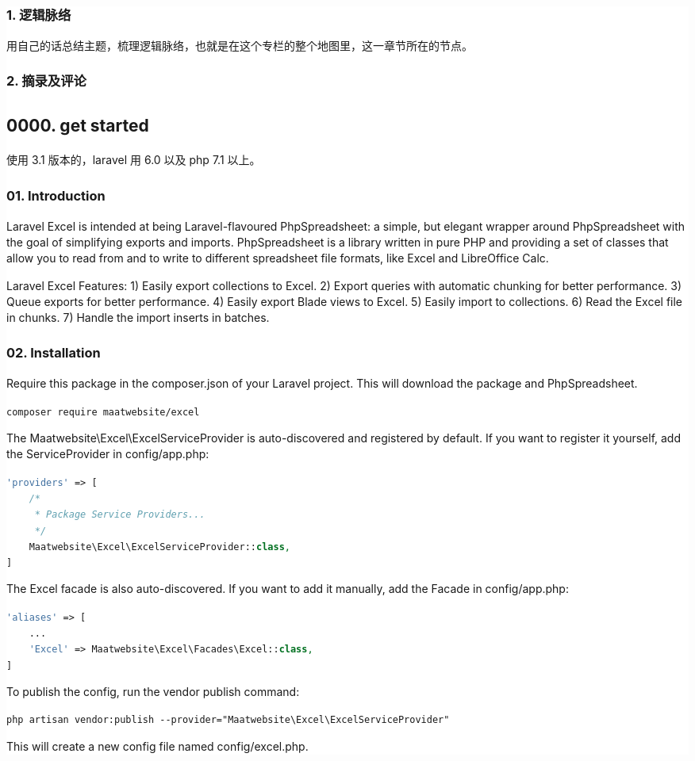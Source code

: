 ### 1. 逻辑脉络

用自己的话总结主题，梳理逻辑脉络，也就是在这个专栏的整个地图里，这一章节所在的节点。

### 2. 摘录及评论

## 0000. get started

使用 3.1 版本的，laravel 用 6.0 以及 php 7.1 以上。

### 01. Introduction

Laravel Excel is intended at being Laravel-flavoured PhpSpreadsheet: a simple, but elegant wrapper around PhpSpreadsheet with the goal of simplifying exports and imports. PhpSpreadsheet is a library written in pure PHP and providing a set of classes that allow you to read from and to write to different spreadsheet file formats, like Excel and LibreOffice Calc.

Laravel Excel Features: 1) Easily export collections to Excel. 2) Export queries with automatic chunking for better performance. 3) Queue exports for better performance. 4) Easily export Blade views to Excel. 5) Easily import to collections. 6) Read the Excel file in chunks. 7) Handle the import inserts in batches.

### 02. Installation

Require this package in the composer.json of your Laravel project. This will download the package and PhpSpreadsheet.

    composer require maatwebsite/excel

The Maatwebsite\Excel\ExcelServiceProvider is auto-discovered and registered by default. If you want to register it yourself, add the ServiceProvider in config/app.php:

```php
'providers' => [
    /*
     * Package Service Providers...
     */
    Maatwebsite\Excel\ExcelServiceProvider::class,
]
```

The Excel facade is also auto-discovered. If you want to add it manually, add the Facade in config/app.php:

```php
'aliases' => [
    ...
    'Excel' => Maatwebsite\Excel\Facades\Excel::class,
]
```

To publish the config, run the vendor publish command:

    php artisan vendor:publish --provider="Maatwebsite\Excel\ExcelServiceProvider"

This will create a new config file named config/excel.php.
